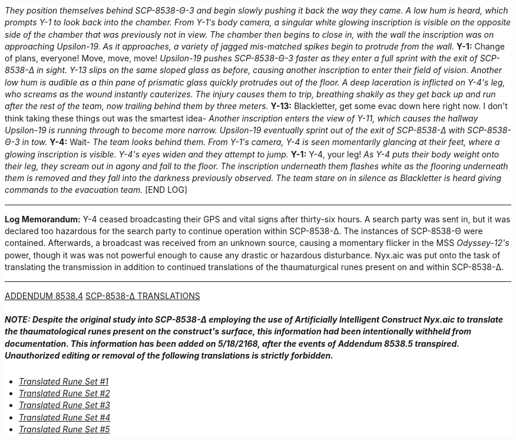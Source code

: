 _They position themselves behind SCP-8538-Θ-3 and begin slowly pushing it back the way they came. A low hum is heard, which prompts Y-1 to look back into the chamber. From Y-1's body camera, a singular white glowing inscription is visible on the opposite side of the chamber that was previously not in view. The chamber then begins to close in, with the wall the inscription was on approaching Upsilon-19. As it approaches, a variety of jagged mis-matched spikes begin to protrude from the wall._
**Y-1:** Change of plans, everyone! Move, move, move!
_Upsilon-19 pushes SCP-8538-Θ-3 faster as they enter a full sprint with the exit of SCP-8538-Δ in sight. Y-13 slips on the same sloped glass as before, causing another inscription to enter their field of vision. Another low hum is audible as a thin pane of prismatic glass quickly protrudes out of the floor. A deep laceration is inflicted on Y-4's leg, who screams as the wound instantly cauterizes. The injury causes them to trip, breathing shakily as they get back up and run after the rest of the team, now trailing behind them by three meters._
**Y-13:** Blackletter, get some evac down here right now. I don't think taking these things out was the smartest idea-
_Another inscription enters the view of Y-11, which causes the hallway Upsilon-19 is running through to become more narrow. Upsilon-19 eventually sprint out of the exit of SCP-8538-Δ with SCP-8538-Θ-3 in tow._
**Y-4:** Wait-
_The team looks behind them. From Y-1's camera, Y-4 is seen momentarily glancing at their feet, where a glowing inscription is visible. Y-4's eyes widen and they attempt to jump._
**Y-1:** Y-4, your leg!
_As Y-4 puts their body weight onto their leg, they scream out in agony and fall to the floor. The inscription underneath them flashes white as the flooring underneath them is removed and they fall into the darkness previously observed. The team stare on in silence as Blackletter is heard giving commands to the evacuation team._
[END LOG]
* * *
**Log Memorandum:**
Y-4 ceased broadcasting their GPS and vital signs after thirty-six hours. A search party was sent in, but it was declared too hazardous for the search party to continue operation within SCP-8538-Δ. The instances of SCP-8538-Θ were contained. Afterwards, a broadcast was received from an unknown source, causing a momentary flicker in the MSS _Odyssey-12's_ power, though it was was not powerful enough to cause any drastic or hazardous disturbance. Nyx.aic was put onto the task of translating the transmission in addition to continued translations of the thaumaturgical runes present on and within SCP-8538-Δ.
* * *
[ADDENDUM 8538.4](javascript:;)
[SCP-8538-Δ TRANSLATIONS](javascript:;)
##### NOTE: Despite the original study into SCP-8538-Δ employing the use of Artificially Intelligent Construct Nyx.aic to translate the thaumatological runes present on the construct's surface, this information had been intentionally withheld from documentation. This information has been added on 5/18/2168, after the events of Addendum 8538.5 transpired. Unauthorized editing or removal of the following translations is strictly forbidden.
  * [_Translated Rune Set #1_](javascript:;)
  * [_Translated Rune Set #2_](javascript:;)
  * [_Translated Rune Set #3_](javascript:;)
  * [_Translated Rune Set #4_](javascript:;)
  * [_Translated Rune Set #5_](javascript:;)
